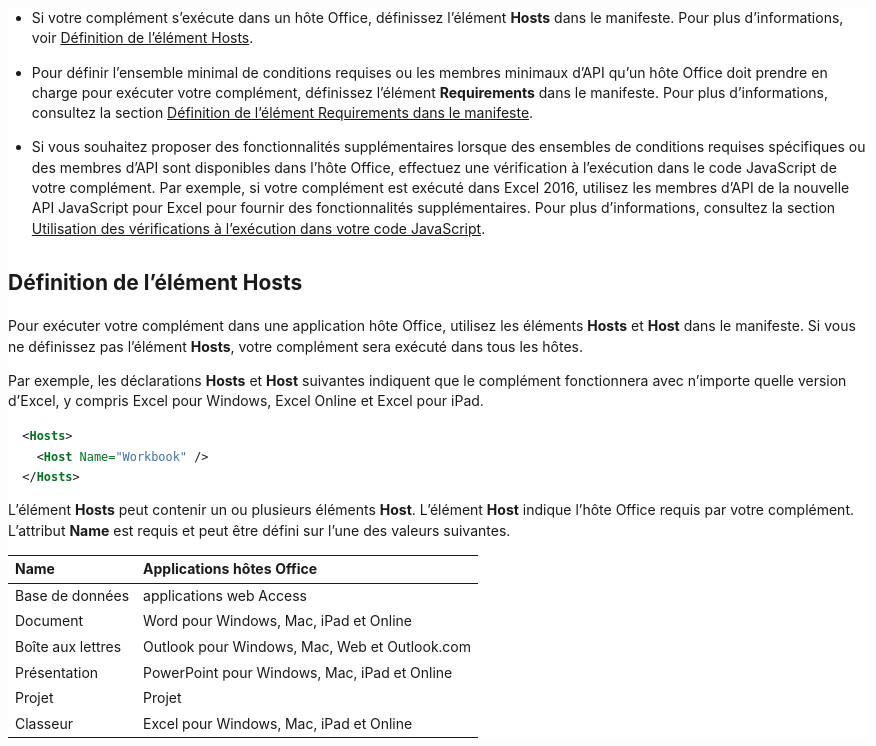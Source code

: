 - Si votre complément s’exécute dans un hôte Office, définissez l’élément **Hosts** dans le manifeste. Pour plus d’informations, voir [Définition de l’élément Hosts](../overview/specify-office-hosts-and-api-requirements.md#set-the-hosts-element).
    
- Pour définir l’ensemble minimal de conditions requises ou les membres minimaux d’API qu’un hôte Office doit prendre en charge pour exécuter votre complément, définissez l’élément **Requirements** dans le manifeste. Pour plus d’informations, consultez la section [ Définition de l’élément Requirements dans le manifeste](../overview/specify-office-hosts-and-api-requirements.md#set-the-requirements-element-in-the-manifest).
    
- Si vous souhaitez proposer des fonctionnalités supplémentaires lorsque des ensembles de conditions requises spécifiques ou des membres d’API sont disponibles dans l’hôte Office, effectuez une vérification à l’exécution dans le code JavaScript de votre complément. Par exemple, si votre complément est exécuté dans Excel 2016, utilisez les membres d’API de la nouvelle API JavaScript pour Excel pour fournir des fonctionnalités supplémentaires. Pour plus d’informations, consultez la section [Utilisation des vérifications à l’exécution dans votre code JavaScript](../overview/specify-office-hosts-and-api-requirements.md#use-runtime-checks-in-your-javascript-code).
    

## <a name="set-the-hosts-element"></a>Définition de l’élément Hosts


Pour exécuter votre complément dans une application hôte Office, utilisez les éléments **Hosts** et **Host** dans le manifeste. Si vous ne définissez pas l’élément **Hosts**, votre complément sera exécuté dans tous les hôtes.

Par exemple, les déclarations  **Hosts** et **Host** suivantes indiquent que le complément fonctionnera avec n’importe quelle version d’Excel, y compris Excel pour Windows, Excel Online et Excel pour iPad.




```XML
  <Hosts>
    <Host Name="Workbook" />
  </Hosts>
```

L’élément  **Hosts** peut contenir un ou plusieurs éléments  **Host**. L’élément  **Host** indique l’hôte Office requis par votre complément. L’attribut **Name** est requis et peut être défini sur l’une des valeurs suivantes.



| Name          | Applications hôtes Office                      |
|:--------------|:----------------------------------------------|
| Base de données      | applications web Access                               |
| Document      | Word pour Windows, Mac, iPad et Online        |
| Boîte aux lettres       | Outlook pour Windows, Mac, Web et Outlook.com | 
| Présentation  | PowerPoint pour Windows, Mac, iPad et Online  |
| Projet       | Projet                                       |
| Classeur      | Excel pour Windows, Mac, iPad et Online           |
